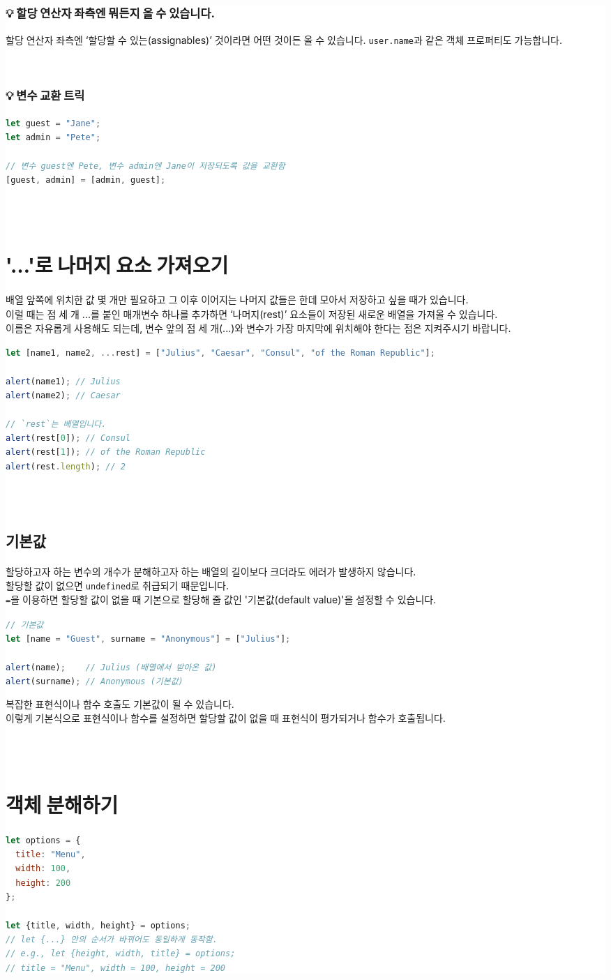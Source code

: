 ### 💡 할당 연산자 좌측엔 뭐든지 올 수 있습니다.
할당 연산자 좌측엔 ‘할당할 수 있는(assignables)’ 것이라면 어떤 것이든 올 수 있습니다.
`user.name`과 같은 객체 프로퍼티도 가능합니다.

<br/>

### 💡 변수 교환 트릭
```js
let guest = "Jane";
let admin = "Pete";

// 변수 guest엔 Pete, 변수 admin엔 Jane이 저장되도록 값을 교환함
[guest, admin] = [admin, guest];
```
<br/><br/>

# '…'로 나머지 요소 가져오기
배열 앞쪽에 위치한 값 몇 개만 필요하고 그 이후 이어지는 나머지 값들은 한데 모아서 저장하고 싶을 때가 있습니다.   
이럴 때는 점 세 개 ...를 붙인 매개변수 하나를 추가하면 ‘나머지(rest)’ 요소들이 저장된 새로운 배열을 가져올 수 있습니다.    
이름은 자유롭게 사용해도 되는데, 변수 앞의 점 세 개(...)와 변수가 가장 마지막에 위치해야 한다는 점은 지켜주시기 바랍니다.   
```js
let [name1, name2, ...rest] = ["Julius", "Caesar", "Consul", "of the Roman Republic"];

alert(name1); // Julius
alert(name2); // Caesar

// `rest`는 배열입니다.
alert(rest[0]); // Consul
alert(rest[1]); // of the Roman Republic
alert(rest.length); // 2
```
<br/><br/>

## 기본값
할당하고자 하는 변수의 개수가 분해하고자 하는 배열의 길이보다 크더라도 에러가 발생하지 않습니다.   
할당할 값이 없으면 `undefined`로 취급되기 때문입니다.    
`=`을 이용하면 할당할 값이 없을 때 기본으로 할당해 줄 값인 '기본값(default value)'을 설정할 수 있습니다.   
```js
// 기본값
let [name = "Guest", surname = "Anonymous"] = ["Julius"];

alert(name);    // Julius (배열에서 받아온 값)
alert(surname); // Anonymous (기본값)
```
복잡한 표현식이나 함수 호출도 기본값이 될 수 있습니다.     
이렇게 기본식으로 표현식이나 함수를 설정하면 할당할 값이 없을 때 표현식이 평가되거나 함수가 호출됩니다.   

<br/><br/>

# 객체 분해하기
```js
let options = {
  title: "Menu",
  width: 100,
  height: 200
};

let {title, width, height} = options;
// let {...} 안의 순서가 바뀌어도 동일하게 동작함. 
// e.g., let {height, width, title} = options;
// title = "Menu", width = 100, height = 200

```